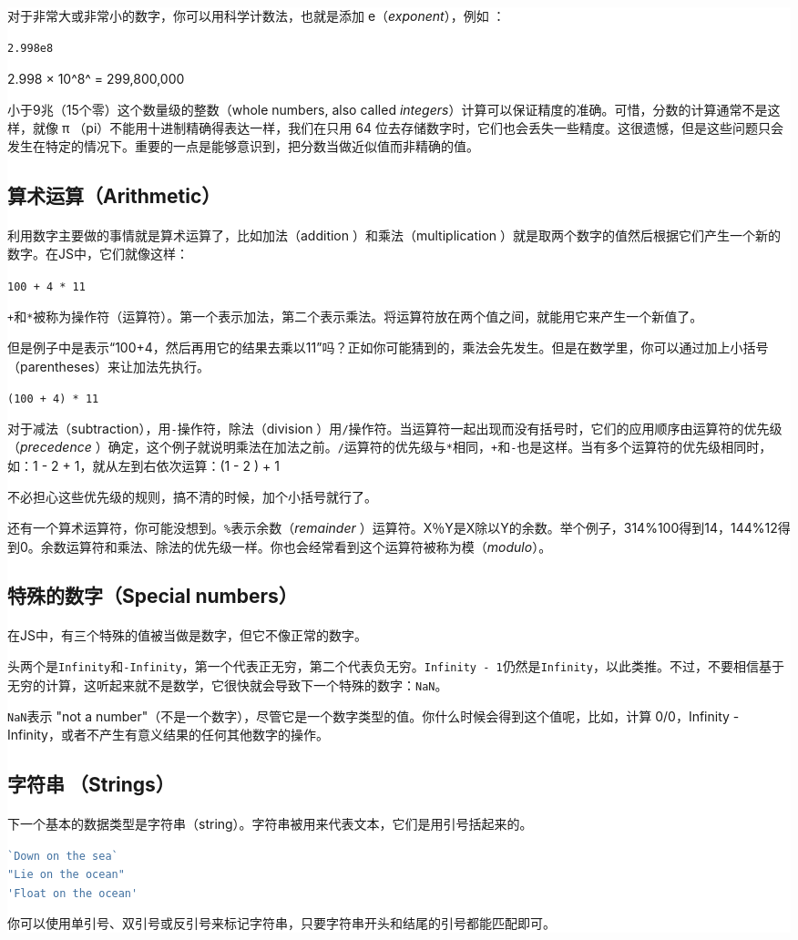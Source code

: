 对于非常大或非常小的数字，你可以用科学计数法，也就是添加 e（*exponent*），例如 ：

```
2.998e8
```

2.998 × 10^8^ = 299,800,000

小于9兆（15个零）这个数量级的整数（whole numbers, also called *integers*）计算可以保证精度的准确。可惜，分数的计算通常不是这样，就像 π （pi）不能用十进制精确得表达一样，我们在只用 64 位去存储数字时，它们也会丢失一些精度。这很遗憾，但是这些问题只会发生在特定的情况下。重要的一点是能够意识到，把分数当做近似值而非精确的值。

## 算术运算（Arithmetic）

利用数字主要做的事情就是算术运算了，比如加法（addition ）和乘法（multiplication ）就是取两个数字的值然后根据它们产生一个新的数字。在JS中，它们就像这样：

```
100 + 4 * 11
```

```+```和```*```被称为操作符（运算符）。第一个表示加法，第二个表示乘法。将运算符放在两个值之间，就能用它来产生一个新值了。

但是例子中是表示“100+4，然后再用它的结果去乘以11”吗？正如你可能猜到的，乘法会先发生。但是在数学里，你可以通过加上小括号（parentheses）来让加法先执行。

```
(100 + 4) * 11
```

对于减法（subtraction），用```-```操作符，除法（division ）用```/```操作符。当运算符一起出现而没有括号时，它们的应用顺序由运算符的优先级（*precedence* ）确定，这个例子就说明乘法在加法之前。```/```运算符的优先级与```*```相同，```+```和```-```也是这样。当有多个运算符的优先级相同时，如：1 - 2 + 1，就从左到右依次运算：(1 - 2 ) + 1

不必担心这些优先级的规则，搞不清的时候，加个小括号就行了。

还有一个算术运算符，你可能没想到。```%```表示余数（*remainder* ）运算符。X％Y是X除以Y的余数。举个例子，314%100得到14，144%12得到0。余数运算符和乘法、除法的优先级一样。你也会经常看到这个运算符被称为模（*modulo*）。

## 特殊的数字（Special numbers）

在JS中，有三个特殊的值被当做是数字，但它不像正常的数字。

头两个是```Infinity```和```-Infinity```，第一个代表正无穷，第二个代表负无穷。```Infinity - 1```仍然是```Infinity```，以此类推。不过，不要相信基于无穷的计算，这听起来就不是数学，它很快就会导致下一个特殊的数字：```NaN```。

```NaN```表示 "not a number"（不是一个数字），尽管它是一个数字类型的值。你什么时候会得到这个值呢，比如，计算 0/0，Infinity - Infinity，或者不产生有意义结果的任何其他数字的操作。

## 字符串 （Strings）

下一个基本的数据类型是字符串（string）。字符串被用来代表文本，它们是用引号括起来的。

```javascript
`Down on the sea`
"Lie on the ocean"
'Float on the ocean'
```

你可以使用单引号、双引号或反引号来标记字符串，只要字符串开头和结尾的引号都能匹配即可。
